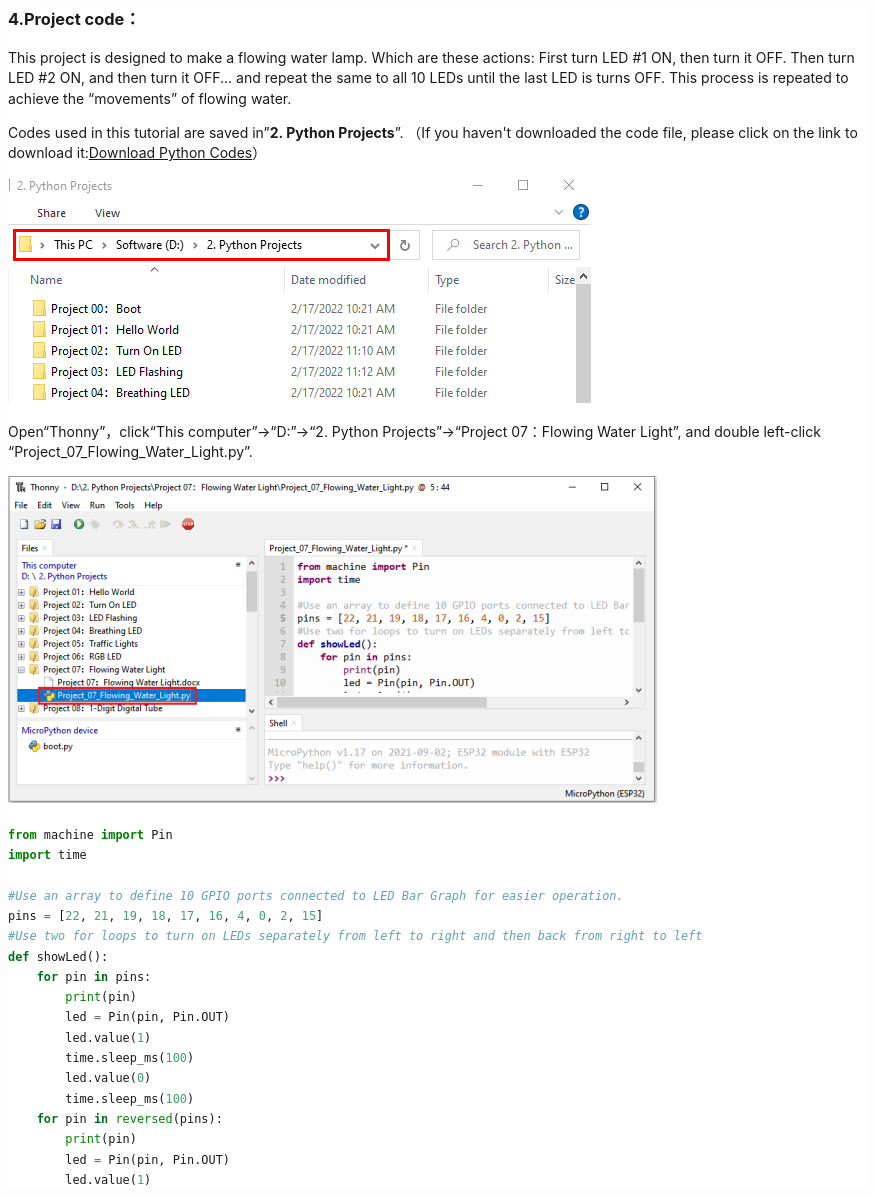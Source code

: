 ### 4.**Project code：**

This project is designed to make a flowing water lamp. Which are these actions: First turn LED \#1 ON, then turn it OFF. Then turn LED \#2 ON, and then turn it OFF... and repeat the same to all 10 LEDs until the last LED is turns OFF. This process is repeated to achieve the “movements” of flowing water.

Codes used in this tutorial are saved in”**2. Python Projects**”. （If you haven't downloaded the code file, please click on the link to download it:[Download Python Codes](Python-Codes.zip)）

![image-20230522092853461](media/image-20230522092853461.png)

Open“Thonny”，click“This computer”→“D:”→“2. Python Projects”→“Project 07：Flowing Water Light”, and double left-click
“Project\_07\_Flowing\_Water\_Light.py”.

![image-20230522101044297](media/image-20230522101044297.png)

```python
from machine import Pin
import time

#Use an array to define 10 GPIO ports connected to LED Bar Graph for easier operation.
pins = [22, 21, 19, 18, 17, 16, 4, 0, 2, 15]
#Use two for loops to turn on LEDs separately from left to right and then back from right to left
def showLed():
    for pin in pins:
        print(pin)
        led = Pin(pin, Pin.OUT)
        led.value(1)
        time.sleep_ms(100)
        led.value(0)
        time.sleep_ms(100)        
    for pin in reversed(pins):
        print(pin)
        led = Pin(pin, Pin.OUT)
        led.value(1)
```